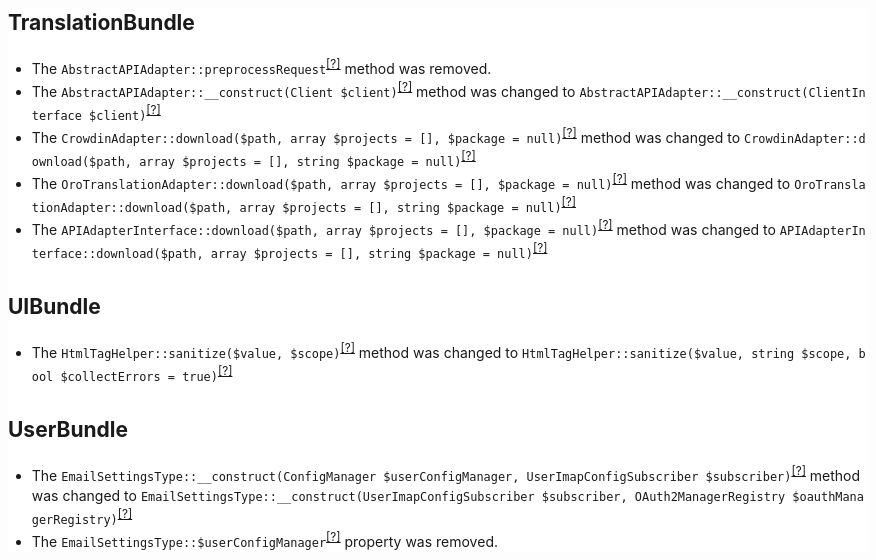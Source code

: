 TranslationBundle
-----------------
* The `AbstractAPIAdapter::preprocessRequest`<sup>[[?]](https://github.com/oroinc/platform/tree/4.2.0-beta/src/Oro/Bundle/TranslationBundle/Provider/AbstractAPIAdapter.php#L70 "Oro\Bundle\TranslationBundle\Provider\AbstractAPIAdapter::preprocessRequest")</sup> method was removed.
* The `AbstractAPIAdapter::__construct(Client $client)`<sup>[[?]](https://github.com/oroinc/platform/tree/4.2.0-beta/src/Oro/Bundle/TranslationBundle/Provider/AbstractAPIAdapter.php#L24 "Oro\Bundle\TranslationBundle\Provider\AbstractAPIAdapter")</sup> method was changed to `AbstractAPIAdapter::__construct(ClientInterface $client)`<sup>[[?]](https://github.com/oroinc/platform/tree/4.2.0-rc/src/Oro/Bundle/TranslationBundle/Provider/AbstractAPIAdapter.php#L33 "Oro\Bundle\TranslationBundle\Provider\AbstractAPIAdapter")</sup>
* The `CrowdinAdapter::download($path, array $projects = [], $package = null)`<sup>[[?]](https://github.com/oroinc/platform/tree/4.2.0-beta/src/Oro/Bundle/TranslationBundle/Provider/CrowdinAdapter.php#L169 "Oro\Bundle\TranslationBundle\Provider\CrowdinAdapter")</sup> method was changed to `CrowdinAdapter::download($path, array $projects = [], string $package = null)`<sup>[[?]](https://github.com/oroinc/platform/tree/4.2.0-rc/src/Oro/Bundle/TranslationBundle/Provider/CrowdinAdapter.php#L172 "Oro\Bundle\TranslationBundle\Provider\CrowdinAdapter")</sup>
* The `OroTranslationAdapter::download($path, array $projects = [], $package = null)`<sup>[[?]](https://github.com/oroinc/platform/tree/4.2.0-beta/src/Oro/Bundle/TranslationBundle/Provider/OroTranslationAdapter.php#L15 "Oro\Bundle\TranslationBundle\Provider\OroTranslationAdapter")</sup> method was changed to `OroTranslationAdapter::download($path, array $projects = [], string $package = null)`<sup>[[?]](https://github.com/oroinc/platform/tree/4.2.0-rc/src/Oro/Bundle/TranslationBundle/Provider/OroTranslationAdapter.php#L16 "Oro\Bundle\TranslationBundle\Provider\OroTranslationAdapter")</sup>
* The `APIAdapterInterface::download($path, array $projects = [], $package = null)`<sup>[[?]](https://github.com/oroinc/platform/tree/4.2.0-beta/src/Oro/Bundle/TranslationBundle/Provider/APIAdapterInterface.php#L19 "Oro\Bundle\TranslationBundle\Provider\APIAdapterInterface")</sup> method was changed to `APIAdapterInterface::download($path, array $projects = [], string $package = null)`<sup>[[?]](https://github.com/oroinc/platform/tree/4.2.0-rc/src/Oro/Bundle/TranslationBundle/Provider/APIAdapterInterface.php#L22 "Oro\Bundle\TranslationBundle\Provider\APIAdapterInterface")</sup>

UIBundle
--------
* The `HtmlTagHelper::sanitize($value, $scope)`<sup>[[?]](https://github.com/oroinc/platform/tree/4.2.0-beta/src/Oro/Bundle/UIBundle/Tools/HtmlTagHelper.php#L112 "Oro\Bundle\UIBundle\Tools\HtmlTagHelper")</sup> method was changed to `HtmlTagHelper::sanitize($value, string $scope, bool $collectErrors = true)`<sup>[[?]](https://github.com/oroinc/platform/tree/4.2.0-rc/src/Oro/Bundle/UIBundle/Tools/HtmlTagHelper.php#L115 "Oro\Bundle\UIBundle\Tools\HtmlTagHelper")</sup>

UserBundle
----------
* The `EmailSettingsType::__construct(ConfigManager $userConfigManager, UserImapConfigSubscriber $subscriber)`<sup>[[?]](https://github.com/oroinc/platform/tree/4.2.0-beta/src/Oro/Bundle/UserBundle/Form/Type/EmailSettingsType.php#L26 "Oro\Bundle\UserBundle\Form\Type\EmailSettingsType")</sup> method was changed to `EmailSettingsType::__construct(UserImapConfigSubscriber $subscriber, OAuth2ManagerRegistry $oauthManagerRegistry)`<sup>[[?]](https://github.com/oroinc/platform/tree/4.2.0-rc/src/Oro/Bundle/UserBundle/Form/Type/EmailSettingsType.php#L33 "Oro\Bundle\UserBundle\Form\Type\EmailSettingsType")</sup>
* The `EmailSettingsType::$userConfigManager`<sup>[[?]](https://github.com/oroinc/platform/tree/4.2.0-beta/src/Oro/Bundle/UserBundle/Form/Type/EmailSettingsType.php#L17 "Oro\Bundle\UserBundle\Form\Type\EmailSettingsType::$userConfigManager")</sup> property was removed.
